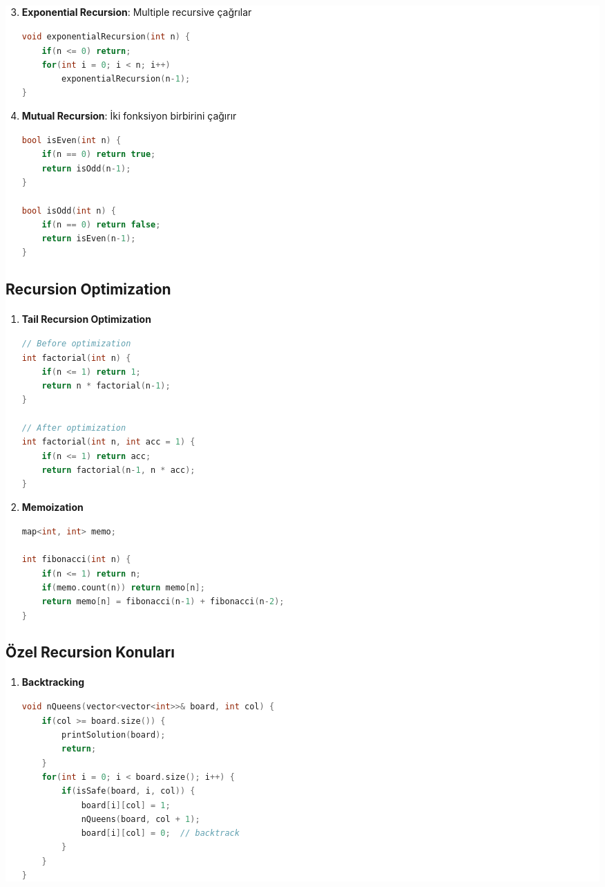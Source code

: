 3. **Exponential Recursion**: Multiple recursive çağrılar
   ```cpp
   void exponentialRecursion(int n) {
       if(n <= 0) return;
       for(int i = 0; i < n; i++)
           exponentialRecursion(n-1);
   }
   ```

4. **Mutual Recursion**: İki fonksiyon birbirini çağırır
   ```cpp
   bool isEven(int n) {
       if(n == 0) return true;
       return isOdd(n-1);
   }
   
   bool isOdd(int n) {
       if(n == 0) return false;
       return isEven(n-1);
   }
   ```

## Recursion Optimization
1. **Tail Recursion Optimization**
   ```cpp
   // Before optimization
   int factorial(int n) {
       if(n <= 1) return 1;
       return n * factorial(n-1);
   }
   
   // After optimization
   int factorial(int n, int acc = 1) {
       if(n <= 1) return acc;
       return factorial(n-1, n * acc);
   }
   ```

2. **Memoization**
   ```cpp
   map<int, int> memo;
   
   int fibonacci(int n) {
       if(n <= 1) return n;
       if(memo.count(n)) return memo[n];
       return memo[n] = fibonacci(n-1) + fibonacci(n-2);
   }
   ```

## Özel Recursion Konuları
1. **Backtracking**
   ```cpp
   void nQueens(vector<vector<int>>& board, int col) {
       if(col >= board.size()) {
           printSolution(board);
           return;
       }
       for(int i = 0; i < board.size(); i++) {
           if(isSafe(board, i, col)) {
               board[i][col] = 1;
               nQueens(board, col + 1);
               board[i][col] = 0;  // backtrack
           }
       }
   }
   ```